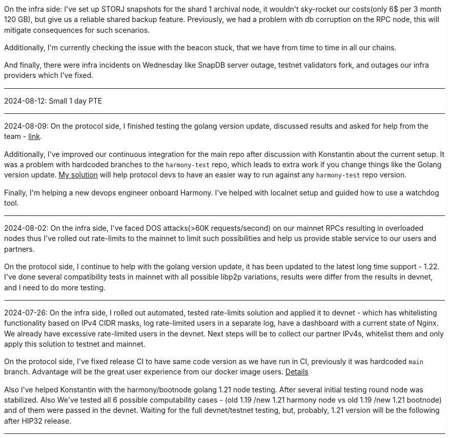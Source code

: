 On the infra side: I've set up STORJ snapshots for the shard 1 archival node, it wouldn't sky-rocket our costs(only 6$ per 3 month 120 GB), but give us a reliable shared backup feature. Previously, we had a problem with db corruption on the RPC node, this will mitigate consequences for such scenarios.

Additionally, I'm currently checking the issue with the beacon stuck, that we have from time to time in all our chains.

And finally, there were infra incidents on Wednesday like SnapDB server outage, testnet validators fork, and outages our infra providers which I've fixed.

---

2024-08-12: Small 1 day PTE

---

2024-08-09: On the protocol side, I finished testing the golang version update, discussed results and asked for help from the team - [link](https://github.com/harmony-one/harmony/pull/4722/#discussion_r1702049235).

Additionally,  I've improved our continuous integration for the main repo after discussion with Konstantin about the current setup. It was a problem with hardcoded branches to the `harmony-test` repo, which leads to extra work if you change things like the Golang version update. [My solution](https://github.com/harmony-one/harmony/pull/4730) will help protocol devs to have an easier way to run against any `harmony-test` repo version.

Finally, I'm helping a new devops engineer onboard Harmony. I've helped with localnet setup and guided how to use a watchdog tool.

---

2024-08-02: On the infra side, I've faced DOS attacks(>60K requests/second) on our mainnet RPCs resulting in overloaded nodes thus I've rolled out rate-limits to the mainnet to limit such possibilities and help us provide stable service to our users and partners.

On the protocol side, I continue to help with the golang version update, it has been updated to the latest long time support - 1.22. I've done several compatibility tests in mainnet with all possible libp2p variations, results were differ from the results in devnet, and I need to do more testing.

---

2024-07-26: On the infra side, I rolled out automated, tested rate-limits solution and applied it to devnet - which has whitelisting functionality based on IPv4 CIDR masks, log rate-limited users in a separate log, have a dashboard with a current state of Nginx. We already have excessive rate-limited users in the devnet. Next steps will be to collect our partner IPv4s, whitelist them and only apply this solution to testnet and mainnet.

On the protocol side, I've fixed release CI to have same code version as we have run in CI, previously it was hardcoded `main` branch. Advantage will be the great user experience from our docker image users. [Details](https://github.com/harmony-one/harmony/pull/4716)

Also I've helped Konstantin with the harmony/bootnode golang 1.21 node testing. After several initial testing round node was stabilized. Also We've tested all 6 possible computability cases - (old 1.19 /new 1.21 harmony node vs old 1.19 /new 1.21 bootnode) and of them were passed in the devnet. Waiting for the full devnet/testnet testing, but, probably, 1.21 version will be the following after HIP32 release.

---